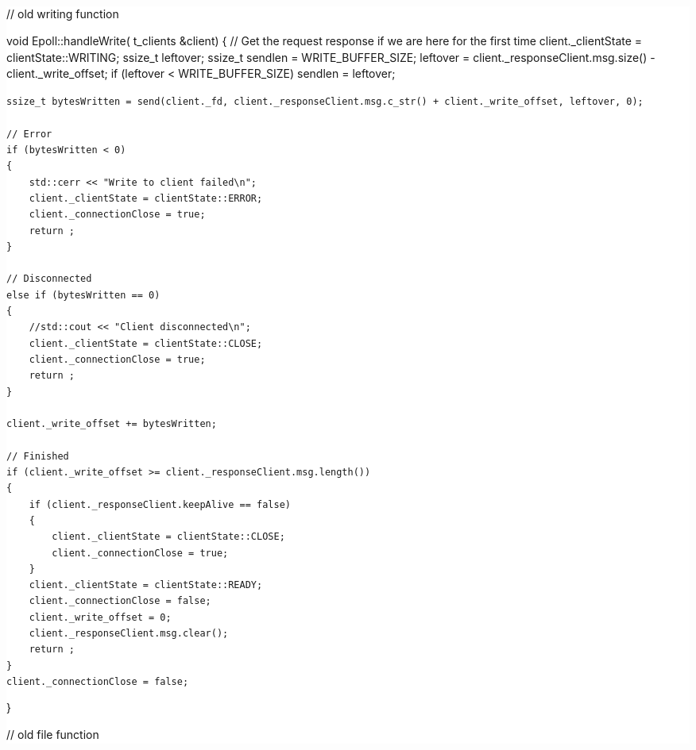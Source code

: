 

// old writing function

void	Epoll::handleWrite( t_clients &client)
{
	// Get the request response if we are here for the first time
	client._clientState = clientState::WRITING;
	ssize_t		leftover;
	ssize_t		sendlen = WRITE_BUFFER_SIZE;
	leftover = client._responseClient.msg.size() - client._write_offset;
	if (leftover < WRITE_BUFFER_SIZE)
		sendlen = leftover;

	ssize_t bytesWritten = send(client._fd, client._responseClient.msg.c_str() + client._write_offset, leftover, 0);
	
	// Error
	if (bytesWritten < 0)
	{
		std::cerr << "Write to client failed\n";
		client._clientState = clientState::ERROR;
		client._connectionClose = true;
		return ;
	}

	// Disconnected
	else if (bytesWritten == 0)
	{
		//std::cout << "Client disconnected\n";
		client._clientState = clientState::CLOSE;
		client._connectionClose = true;
		return ;
	}

	client._write_offset += bytesWritten;
	
	// Finished
	if (client._write_offset >= client._responseClient.msg.length())
	{
		if (client._responseClient.keepAlive == false)
		{
			client._clientState = clientState::CLOSE;
			client._connectionClose = true;
		}
		client._clientState = clientState::READY;
		client._connectionClose = false;
		client._write_offset = 0;
		client._responseClient.msg.clear();
		return ;
	}
	client._connectionClose = false;
}

// old file function

